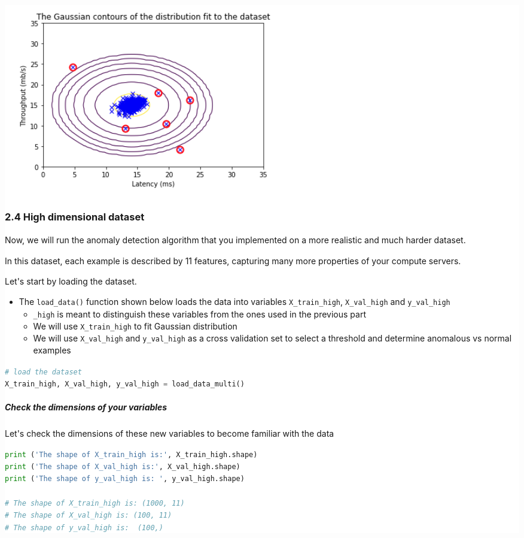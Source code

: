 ![](./img/2024-03-09-01-30-51.png)

<a name="2.4"></a>
### 2.4 High dimensional dataset

Now,  we will run the anomaly detection algorithm that you implemented on a more realistic and much harder dataset.

In this dataset, each example is described by 11 features, capturing many more properties of your compute servers.

Let's start by loading the dataset.

- The `load_data()` function shown below loads the data into variables `X_train_high`, `X_val_high` and `y_val_high`
    -  `_high` is meant to distinguish these variables from the ones used in the previous part
    - We will use `X_train_high` to fit Gaussian distribution 
    - We will use `X_val_high` and `y_val_high` as a cross validation set to select a threshold and determine anomalous vs normal examples

```py
# load the dataset
X_train_high, X_val_high, y_val_high = load_data_multi()
```

##### Check the dimensions of your variables

Let's check the dimensions of these new variables to become familiar with the data

```py
print ('The shape of X_train_high is:', X_train_high.shape)
print ('The shape of X_val_high is:', X_val_high.shape)
print ('The shape of y_val_high is: ', y_val_high.shape)

# The shape of X_train_high is: (1000, 11)
# The shape of X_val_high is: (100, 11)
# The shape of y_val_high is:  (100,)
```
